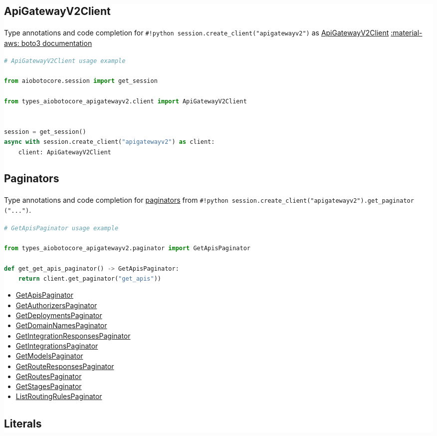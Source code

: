 ## ApiGatewayV2Client

Type annotations and code completion for  `#!python session.create_client("apigatewayv2")` as [ApiGatewayV2Client](./client.md)
[:material-aws: boto3 documentation](https://boto3.amazonaws.com/v1/documentation/api/latest/reference/services/apigatewayv2.html#ApiGatewayV2.Client)

```python
# ApiGatewayV2Client usage example

from aiobotocore.session import get_session

from types_aiobotocore_apigatewayv2.client import ApiGatewayV2Client


session = get_session()
async with session.create_client("apigatewayv2") as client:
    client: ApiGatewayV2Client
```


## Paginators

Type annotations and code completion for
[paginators](./paginators.md)
from `#!python session.create_client("apigatewayv2").get_paginator("...")`.

```python
# GetApisPaginator usage example

from types_aiobotocore_apigatewayv2.paginator import GetApisPaginator

def get_get_apis_paginator() -> GetApisPaginator:
    return client.get_paginator("get_apis"))
```

- [GetApisPaginator](./paginators.md#getapispaginator)
- [GetAuthorizersPaginator](./paginators.md#getauthorizerspaginator)
- [GetDeploymentsPaginator](./paginators.md#getdeploymentspaginator)
- [GetDomainNamesPaginator](./paginators.md#getdomainnamespaginator)
- [GetIntegrationResponsesPaginator](./paginators.md#getintegrationresponsespaginator)
- [GetIntegrationsPaginator](./paginators.md#getintegrationspaginator)
- [GetModelsPaginator](./paginators.md#getmodelspaginator)
- [GetRouteResponsesPaginator](./paginators.md#getrouteresponsespaginator)
- [GetRoutesPaginator](./paginators.md#getroutespaginator)
- [GetStagesPaginator](./paginators.md#getstagespaginator)
- [ListRoutingRulesPaginator](./paginators.md#listroutingrulespaginator)








## Literals
